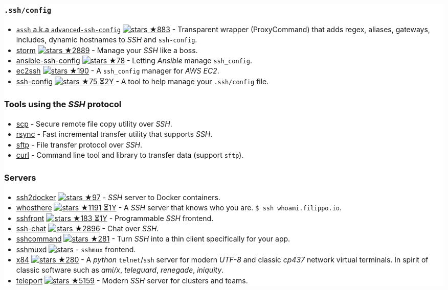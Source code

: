 ### `.ssh/config`

* [`assh` a.k.a `advanced-ssh-config`](https://github.com/moul/advanced-ssh-config) [![stars](https://img.shields.io/github/stars/moul/advanced-ssh-config.svg?style=social&label=stars) ★883](https://github.com/moul/advanced-ssh-config) - Transparent wrapper (ProxyCommand) that adds regex, aliases, gateways, includes, dynamic hostnames to *SSH* and `ssh-config`.
* [storm](https://github.com/emre/storm) [![stars](https://img.shields.io/github/stars/emre/storm.svg?style=social&label=stars) ★2889](https://github.com/emre/storm) - Manage your *SSH* like a boss.
* [ansible-ssh-config](https://github.com/gaqzi/ansible-ssh-config) [![stars](https://img.shields.io/github/stars/gaqzi/ansible-ssh-config.svg?style=social&label=stars) ★78](https://github.com/gaqzi/ansible-ssh-config) - Letting *Ansible* manage `ssh_config`.
* [ec2ssh](https://github.com/mirakui/ec2ssh) [![stars](https://img.shields.io/github/stars/mirakui/ec2ssh.svg?style=social&label=stars) ★190](https://github.com/mirakui/ec2ssh) - A `ssh_config` manager for *AWS EC2*.
* [ssh-config](https://github.com/dbrady/ssh-config) [![stars](https://img.shields.io/github/stars/dbrady/ssh-config.svg?style=social&label=stars) ★75 ⏳2Y](https://github.com/dbrady/ssh-config) - A tool to help manage your `.ssh/config` file.

### Tools using the *SSH* protocol

* [scp](http://linux.die.net/man/1/scp) - Secure remote file copy utility over *SSH*.
* [rsync](https://rsync.samba.org) - Fast incremental transfer utility that supports *SSH*.
* [sftp](https://en.wikipedia.org/wiki/SSH_File_Transfer_Protocol) - File transfer protocol over *SSH*.
* [curl](http://curl.haxx.se) - Command line tool and library to transfer data (support `sftp`).

### Servers

* [ssh2docker](https://github.com/moul/ssh2docker) [![stars](https://img.shields.io/github/stars/moul/ssh2docker.svg?style=social&label=stars) ★97](https://github.com/moul/ssh2docker) - *SSH* server to Docker containers.
* [whosthere](https://github.com/FiloSottile/whosthere) [![stars](https://img.shields.io/github/stars/FiloSottile/whosthere.svg?style=social&label=stars) ★1191 ⏳1Y](https://github.com/FiloSottile/whosthere) - A *SSH* server that knows who you are. `$ ssh whoami.filippo.io`.
* [sshfront](https://github.com/gliderlabs/sshfront) [![stars](https://img.shields.io/github/stars/gliderlabs/sshfront.svg?style=social&label=stars) ★183 ⏳1Y](https://github.com/gliderlabs/sshfront) - Programmable *SSH* frontend.
* [ssh-chat](https://github.com/shazow/ssh-chat) [![stars](https://img.shields.io/github/stars/shazow/ssh-chat.svg?style=social&label=stars) ★2896](https://github.com/shazow/ssh-chat) - Chat over *SSH*.
* [sshcommand](https://github.com/dokku/sshcommand) [![stars](https://img.shields.io/github/stars/dokku/sshcommand.svg?style=social&label=stars) ★281](https://github.com/dokku/sshcommand) - Turn *SSH* into a thin client specifically for your app.
* [sshmuxd](https://github.com/joushou/sshmuxd) [![stars](https://img.shields.io/github/stars/joushou/sshmuxd.svg?style=social&label=stars)](https://github.com/joushou/sshmuxd) - `sshmux` frontend.
* [x84](https://github.com/jquast/x84) [![stars](https://img.shields.io/github/stars/jquast/x84.svg?style=social&label=stars) ★280](https://github.com/jquast/x84) - A *python* `telnet`/`ssh` server for modern *UTF-8* and classic *cp437* network virtual terminals. In spirit of classic software such as *ami/x*, *teleguard*, *renegade*, *iniquity*.
* [teleport](https://github.com/gravitational/teleport) [![stars](https://img.shields.io/github/stars/gravitational/teleport.svg?style=social&label=stars) ★5159](https://github.com/gravitational/teleport) - Modern *SSH* server for clusters and teams.
